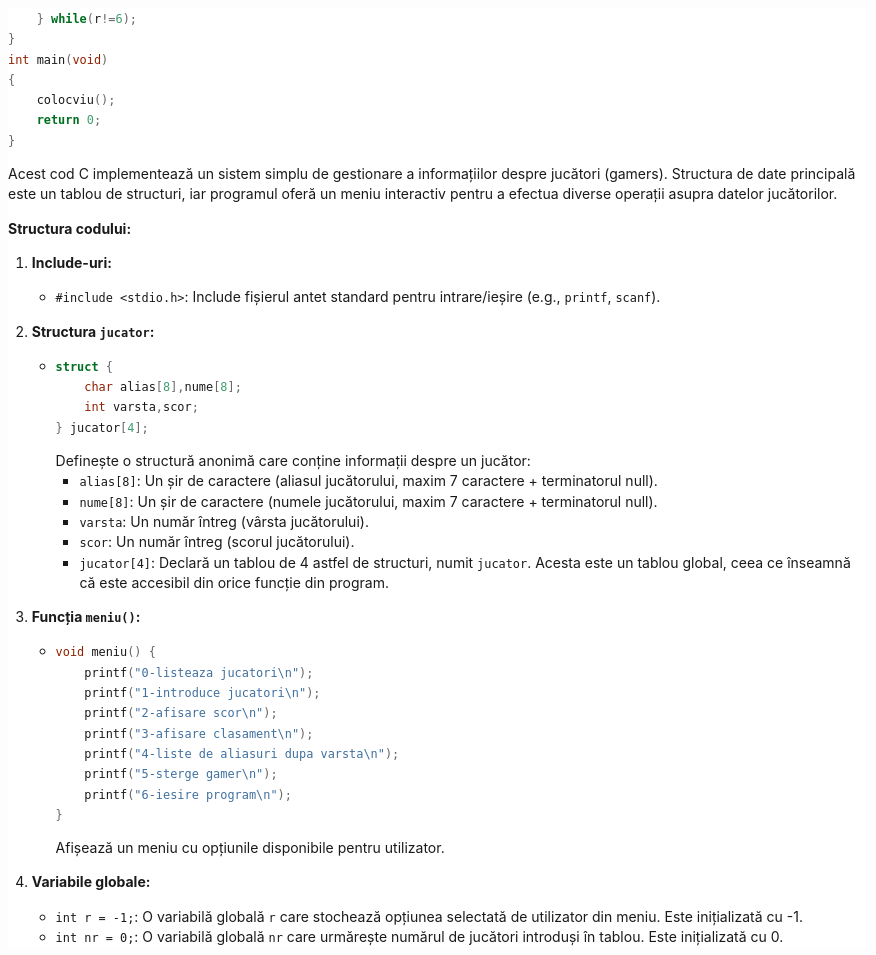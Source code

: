 ```c
    } while(r!=6);
}
int main(void)
{
    colocviu();
    return 0;
}

```

Acest cod C implementează un sistem simplu de gestionare a informațiilor despre jucători (gamers).  Structura de date principală este un tablou de structuri, iar programul oferă un meniu interactiv pentru a efectua diverse operații asupra datelor jucătorilor.

**Structura codului:**

1.  **Include-uri:**
    *   `#include <stdio.h>`: Include fișierul antet standard pentru intrare/ieșire (e.g., `printf`, `scanf`).

2.  **Structura `jucator`:**
    *   ```c
        struct {
            char alias[8],nume[8];
            int varsta,scor;
        } jucator[4];
        ```
        Definește o structură anonimă care conține informații despre un jucător:
        *   `alias[8]`: Un șir de caractere (aliasul jucătorului, maxim 7 caractere + terminatorul null).
        *   `nume[8]`: Un șir de caractere (numele jucătorului, maxim 7 caractere + terminatorul null).
        *   `varsta`: Un număr întreg (vârsta jucătorului).
        *   `scor`: Un număr întreg (scorul jucătorului).
        *   `jucator[4]`: Declară un tablou de 4 astfel de structuri, numit `jucator`.  Acesta este un tablou global, ceea ce înseamnă că este accesibil din orice funcție din program.

3.  **Funcția `meniu()`:**
    *   ```c
        void meniu() {
            printf("0-listeaza jucatori\n");
            printf("1-introduce jucatori\n");
            printf("2-afisare scor\n");
            printf("3-afisare clasament\n");
            printf("4-liste de aliasuri dupa varsta\n");
            printf("5-sterge gamer\n");
            printf("6-iesire program\n");
        }
        ```
        Afișează un meniu cu opțiunile disponibile pentru utilizator.

4.  **Variabile globale:**
    *   `int r = -1;`: O variabilă globală `r` care stochează opțiunea selectată de utilizator din meniu. Este inițializată cu -1.
    *   `int nr = 0;`: O variabilă globală `nr` care urmărește numărul de jucători introduși în tablou. Este inițializată cu 0.
